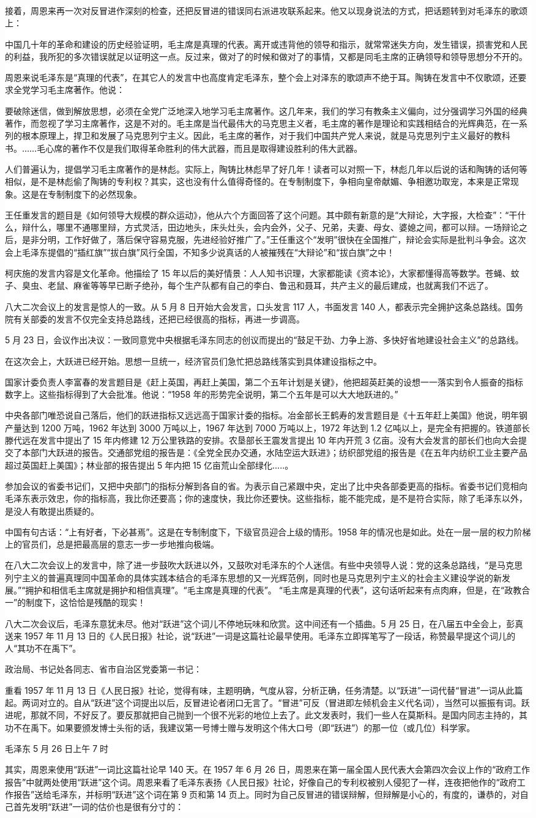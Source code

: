 接着，周恩来再一次对反冒进作深刻的检查，还把反冒进的错误同右派进攻联系起来。他又以现身说法的方式，把话题转到对毛泽东的歌颂上：

中国几十年的革命和建设的历史经验证明，毛主席是真理的代表。离开或违背他的领导和指示，就常常迷失方向，发生错误，损害党和人民的利益，我所犯的多次错误就足以证明这一点。反过来，做对了的时候和做对了的事情，又都是同毛主席的正确领导和领导思想分不开的。

周恩来说毛泽东是“真理的代表”，在其它人的发言中也高度肯定毛泽东，整个会上对泽东的歌颂声不绝于耳。陶铸在发言中不仅歌颂，还要求全党学习毛主席著作。他说：

要破除迷信，做到解放思想，必须在全党广泛地深入地学习毛主席著作。这几年来，我们的学习有教条主义偏向，过分强调学习外国的经典著作，而忽视了学习主席著作，这是不对的。毛主席是当代最伟大的马克思主义者，毛主席的著作是理论和实践相结合的光辉典范，在一系列的根本原理上，捍卫和发展了马克思列宁主义。因此，毛主席的著作，对于我们中国共产党人来说，就是马克思列宁主义最好的教科书。……毛心席的著作不仅是我们取得革命胜利的伟大武器，而且是取得建设胜利的伟大武器。

人们普遍认为，提倡学习毛主席著作的是林彪。实际上，陶铸比林彪早了好几年！读者可以对照一下，林彪几年以后说的话和陶铸的话何等相似，是不是林彪偷了陶铸的专利权？其实，这也没有什么值得奇怪的。在专制制度下，争相向皇帝献媚、争相邀功取宠，本来是正常现象。这是在专制制度下的必然现象。

王任重发言的题目是《如何领导大规模的群众运动》，他从六个方面回答了这个问题。其中颇有新意的是“大辩论，大字报，大检查”：“干什么，辩什么，哪里不通哪里辩，方式灵活，田边地头，床头灶头，会内会外，父子、兄弟，夫妻、母女、婆媳之间，都可以辩。一场辩论之后，是非分明，工作好做了，落后保守容易克服，先进经验好推广了。”王任重这个“发明”很快在全国推广，辩论会实际是批判斗争会。这次会上毛泽东提倡的“插红旗”“拔白旗”风行全国，不知多少说真话的人被摧残在“大辩论”和“拔白旗”之中！

柯庆施的发言内容是文化革命。他描绘了 15 年以后的美好情景：人人知书识理，大家都能读《资本论》，大家都懂得高等数学。苍蝇、蚊子、臭虫、老鼠、麻雀等等早已断子绝孙，每个生产队都有自己的李白、鲁迅和聂耳，共产主义的最后建成，也就离我们不远了。

八大二次会议上的发言是惊人的一致。从 5 月 8 日开始大会发言，口头发言 117 人，书面发言 140 人，都表示完全拥护这条总路线。国务院有关部委的发言不仅完全支持总路线，还把已经很高的指标，再进一步调高。

5 月 23 日，会议作出决议：一致同意党中央根据毛泽东同志的创议而提出的“鼓足干劲、力争上游、多快好省地建设社会主义”的总路线。

在这次会上，大跃进已经开始。思想一旦统一，经济官员们急忙把总路线落实到具体建设指标之中。

国家计委负责人李富春的发言题目是《赶上英国，再赶上美国，第二个五年计划是关键》，他把超英赶美的设想一一落实到令人振奋的指标数字上。这些指标得到了大会批准。他说：“1958 年的形势完全说明，第二个五年是可以大大地跃进的。”

中央各部门唯恐说自己落后，他们的跃进指标又远远高于国家计委的指标。冶金部长王鹤寿的发言题目是《十五年赶上美国》他说，明年钢产量达到 1200 万吨，1962 年达到 3000 万吨以上，1967 年达到 7000 万吨以上，1972 年达到 1.2 亿吨以上，是完全有把握的。铁道部长滕代远在发言中提出了 15 年内修建 12 万公里铁路的安排。农垦部长王震发言提出 10 年内开荒 3 亿亩。没有大会发言的部长们也向大会提交了本部门大跃进的报告。交通部党组的报告是：《全党全民办交通，水陆空运大跃进》；纺织部党组的报告是《在五年内纺织工业主要产品超过英国赶上美国》；林业部的报告提出 5 年内把 15 亿亩荒山全部绿化.....。

参加会议的省委书记们，又把中央部门的指标分解到各自的省。为表示自己紧跟中央，定出了比中央各部委更高的指标。省委书记们竞相向毛泽东表示效忠，你的指标高，我比你还要高；你的速度快，我比你还要快。这些指标，能不能完成，是不是符合实际，除了毛泽东以外，是没人有敢提出质疑的。

中国有句古话：“上有好者，下必甚焉”。这是在专制制度下，下级官员迎合上级的情形。1958 年的情况也是如此。处在一层一层的权力阶梯上的官员们，总是把最高层的意志一步一步地推向极端。

在八大二次会议上的发言中，除了进一步鼓吹大跃进以外，又鼓吹对毛泽东的个人迷信。有些中央领导人说：党的这条总路线，“是马克思列宁主义的普遍真理同中国革命的具体实践本结合的毛泽东思想的又一光辉范例，同时也是马克思列宁主义的社会主义建设学说的新发展。”“拥护和相信毛主席就是拥护和相信真理”。“毛主席是真理的代表”。 “毛主席是真理的代表”，这句话听起来有点肉麻，但是，在“政教合一”的制度下，这恰恰是残酷的现实！

八大二次会议后，毛泽东意犹未尽。他对“跃进”这个词儿不停地玩味和欣赏。这中间还有一个插曲。5 月 25 日，在八届五中全会上，彭真送来 1957 年 11 月 13 日的《人民日报》社论，说“跃进”一词是这篇社论最早使用。毛泽东立即挥笔写了一段话，称赞最早提这个词儿的人“其功不在禹下”。

政治局、书记处各同志、省市自治区党委第一书记：

重看 1957 年 11 月 13 日《人民日报》社论，觉得有味，主题明确，气度从容，分析正确，任务清楚。以“跃进”一词代替“冒进”一词从此篇起。两词对立的。自从“跃进”这个词提出以后，反冒进论者闭口无言了。“冒进”可反（冒进即左倾机会主义代名词），当然可以振振有词。跃进呢，那就不同，不好反了。要反那就把自己抛到一个很不光彩的地位上去了。此文发表时，我们一些人在莫斯科。是国内同志主持的，其功不在禹下。如果要颁发博士头衔的话，我建议第一号博士赠与发明这个伟大口号（即“跃进”）的那一位（或几位）科学家。

毛泽东 5 月 26 日上午 7 时

其实，周恩来使用“跃进”一词比这篇社论早 140 天。在 1957 年 6 月 26 日，周恩来在第一届全国人民代表大会第四次会议上作的“政府工作报告”中就两处使用“跃进”这个词。周恩来看了毛泽东表扬《人民日报》社论，好像自己的专利权被别人侵犯了一样，连夜把他作的“政府工作报告”送给毛泽东，并标明“跃进”这个词在第 9 页和第 14 页上。同时为自己反冒进的错误辩解，但辩解是小心的，有度的，谦恭的，对自己首先发明“跃进”一词的估价也是很有分寸的：
